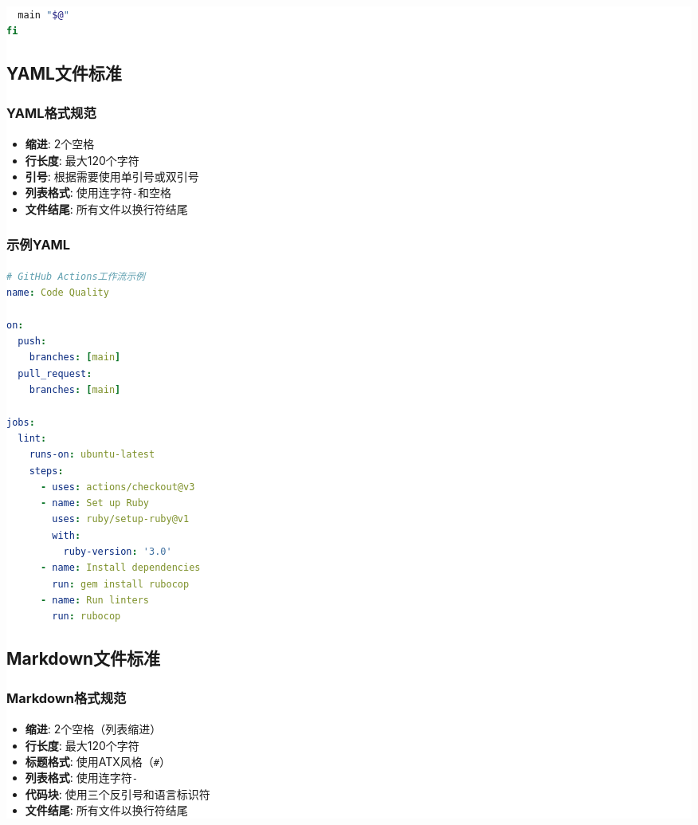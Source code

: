 ```bash
  main "$@"
fi
```

## YAML文件标准

### YAML格式规范

- **缩进**: 2个空格
- **行长度**: 最大120个字符
- **引号**: 根据需要使用单引号或双引号
- **列表格式**: 使用连字符`-`和空格
- **文件结尾**: 所有文件以换行符结尾

### 示例YAML

```yaml
# GitHub Actions工作流示例
name: Code Quality

on:
  push:
    branches: [main]
  pull_request:
    branches: [main]

jobs:
  lint:
    runs-on: ubuntu-latest
    steps:
      - uses: actions/checkout@v3
      - name: Set up Ruby
        uses: ruby/setup-ruby@v1
        with:
          ruby-version: '3.0'
      - name: Install dependencies
        run: gem install rubocop
      - name: Run linters
        run: rubocop
```

## Markdown文件标准

### Markdown格式规范

- **缩进**: 2个空格（列表缩进）
- **行长度**: 最大120个字符
- **标题格式**: 使用ATX风格（`#`）
- **列表格式**: 使用连字符`-`
- **代码块**: 使用三个反引号和语言标识符
- **文件结尾**: 所有文件以换行符结尾

